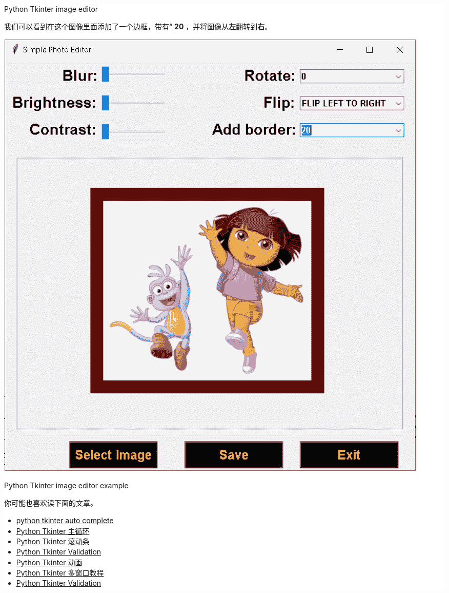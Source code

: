 Python Tkinter image editor

我们可以看到在这个图像里面添加了一个边框，带有“ **20** ，并将图像从**左**翻转到**右**。

![Python Tkinter Image editor Example](img/6ab42ce2e26d2ee359ac816b09df000f.png "Python Tkinter Image editor")

Python Tkinter image editor example

你可能也喜欢读下面的文章。

*   [python tkinter auto complete](https://pythonguides.com/python-tkinter-autocomplete/)
*   [Python Tkinter 主循环](https://pythonguides.com/python-tkinter-mainloop/)
*   [Python Tkinter 滚动条](https://pythonguides.com/python-tkinter-scrollbar/)
*   [Python Tkinter Validation](https://pythonguides.com/python-tkinter-validation/)
*   [Python Tkinter 动画](https://pythonguides.com/python-tkinter-animation/)
*   [Python Tkinter 多窗口教程](https://pythonguides.com/python-tkinter-multiple-windows-tutorial/)
*   [Python Tkinter Validation](https://pythonguides.com/python-tkinter-validation/)
